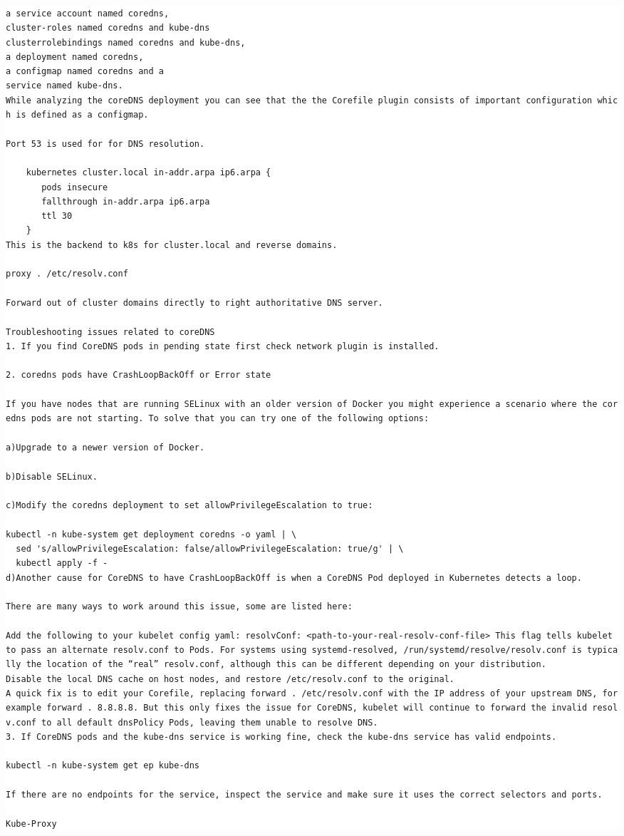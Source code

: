```explanaion
a service account named coredns,
cluster-roles named coredns and kube-dns
clusterrolebindings named coredns and kube-dns, 
a deployment named coredns,
a configmap named coredns and a
service named kube-dns.
While analyzing the coreDNS deployment you can see that the the Corefile plugin consists of important configuration which is defined as a configmap.

Port 53 is used for for DNS resolution.

    kubernetes cluster.local in-addr.arpa ip6.arpa {
       pods insecure
       fallthrough in-addr.arpa ip6.arpa
       ttl 30
    }
This is the backend to k8s for cluster.local and reverse domains.

proxy . /etc/resolv.conf

Forward out of cluster domains directly to right authoritative DNS server.

Troubleshooting issues related to coreDNS
1. If you find CoreDNS pods in pending state first check network plugin is installed.

2. coredns pods have CrashLoopBackOff or Error state

If you have nodes that are running SELinux with an older version of Docker you might experience a scenario where the coredns pods are not starting. To solve that you can try one of the following options:

a)Upgrade to a newer version of Docker.

b)Disable SELinux.

c)Modify the coredns deployment to set allowPrivilegeEscalation to true:

kubectl -n kube-system get deployment coredns -o yaml | \
  sed 's/allowPrivilegeEscalation: false/allowPrivilegeEscalation: true/g' | \
  kubectl apply -f -
d)Another cause for CoreDNS to have CrashLoopBackOff is when a CoreDNS Pod deployed in Kubernetes detects a loop.

There are many ways to work around this issue, some are listed here:

Add the following to your kubelet config yaml: resolvConf: <path-to-your-real-resolv-conf-file> This flag tells kubelet to pass an alternate resolv.conf to Pods. For systems using systemd-resolved, /run/systemd/resolve/resolv.conf is typically the location of the “real” resolv.conf, although this can be different depending on your distribution.
Disable the local DNS cache on host nodes, and restore /etc/resolv.conf to the original.
A quick fix is to edit your Corefile, replacing forward . /etc/resolv.conf with the IP address of your upstream DNS, for example forward . 8.8.8.8. But this only fixes the issue for CoreDNS, kubelet will continue to forward the invalid resolv.conf to all default dnsPolicy Pods, leaving them unable to resolve DNS.
3. If CoreDNS pods and the kube-dns service is working fine, check the kube-dns service has valid endpoints.

kubectl -n kube-system get ep kube-dns

If there are no endpoints for the service, inspect the service and make sure it uses the correct selectors and ports.

Kube-Proxy
```
